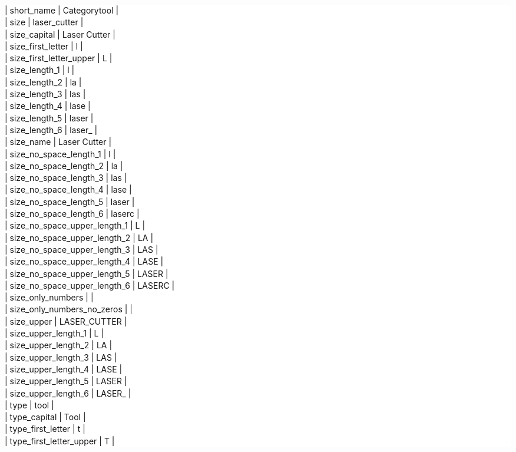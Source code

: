 | short_name | Categorytool |  
| size | laser_cutter |  
| size_capital | Laser Cutter |  
| size_first_letter | l |  
| size_first_letter_upper | L |  
| size_length_1 | l |  
| size_length_2 | la |  
| size_length_3 | las |  
| size_length_4 | lase |  
| size_length_5 | laser |  
| size_length_6 | laser_ |  
| size_name | Laser Cutter |  
| size_no_space_length_1 | l |  
| size_no_space_length_2 | la |  
| size_no_space_length_3 | las |  
| size_no_space_length_4 | lase |  
| size_no_space_length_5 | laser |  
| size_no_space_length_6 | laserc |  
| size_no_space_upper_length_1 | L |  
| size_no_space_upper_length_2 | LA |  
| size_no_space_upper_length_3 | LAS |  
| size_no_space_upper_length_4 | LASE |  
| size_no_space_upper_length_5 | LASER |  
| size_no_space_upper_length_6 | LASERC |  
| size_only_numbers |  |  
| size_only_numbers_no_zeros |  |  
| size_upper | LASER_CUTTER |  
| size_upper_length_1 | L |  
| size_upper_length_2 | LA |  
| size_upper_length_3 | LAS |  
| size_upper_length_4 | LASE |  
| size_upper_length_5 | LASER |  
| size_upper_length_6 | LASER_ |  
| type | tool |  
| type_capital | Tool |  
| type_first_letter | t |  
| type_first_letter_upper | T |  
